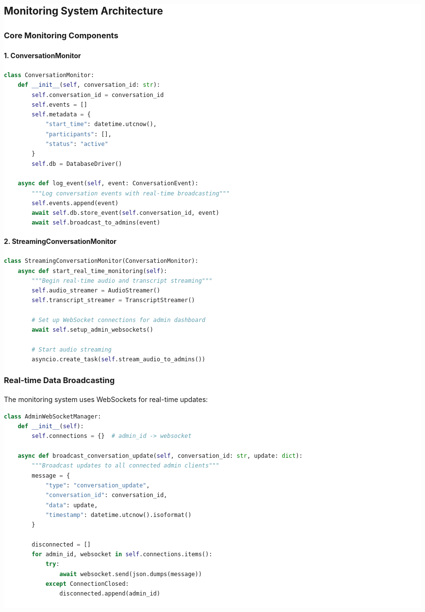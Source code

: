 ## Monitoring System Architecture

### Core Monitoring Components

#### 1. ConversationMonitor
```python
class ConversationMonitor:
    def __init__(self, conversation_id: str):
        self.conversation_id = conversation_id
        self.events = []
        self.metadata = {
            "start_time": datetime.utcnow(),
            "participants": [],
            "status": "active"
        }
        self.db = DatabaseDriver()
    
    async def log_event(self, event: ConversationEvent):
        """Log conversation events with real-time broadcasting"""
        self.events.append(event)
        await self.db.store_event(self.conversation_id, event)
        await self.broadcast_to_admins(event)
```

#### 2. StreamingConversationMonitor
```python
class StreamingConversationMonitor(ConversationMonitor):
    async def start_real_time_monitoring(self):
        """Begin real-time audio and transcript streaming"""
        self.audio_streamer = AudioStreamer()
        self.transcript_streamer = TranscriptStreamer()
        
        # Set up WebSocket connections for admin dashboard
        await self.setup_admin_websockets()
        
        # Start audio streaming
        asyncio.create_task(self.stream_audio_to_admins())
```

### Real-time Data Broadcasting

The monitoring system uses WebSockets for real-time updates:

```python
class AdminWebSocketManager:
    def __init__(self):
        self.connections = {}  # admin_id -> websocket
        
    async def broadcast_conversation_update(self, conversation_id: str, update: dict):
        """Broadcast updates to all connected admin clients"""
        message = {
            "type": "conversation_update",
            "conversation_id": conversation_id,
            "data": update,
            "timestamp": datetime.utcnow().isoformat()
        }
        
        disconnected = []
        for admin_id, websocket in self.connections.items():
            try:
                await websocket.send(json.dumps(message))
            except ConnectionClosed:
                disconnected.append(admin_id)
        
```